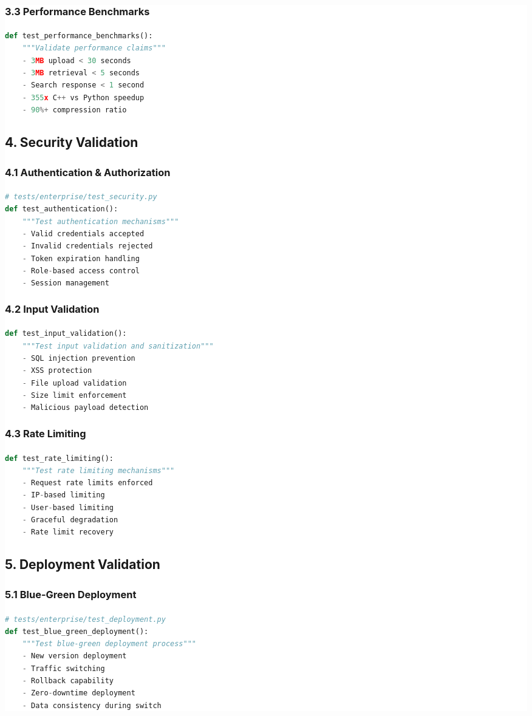 ### 3.3 Performance Benchmarks
```python
def test_performance_benchmarks():
    """Validate performance claims"""
    - 3MB upload < 30 seconds
    - 3MB retrieval < 5 seconds
    - Search response < 1 second
    - 355x C++ vs Python speedup
    - 90%+ compression ratio
```

## 4. Security Validation

### 4.1 Authentication & Authorization
```python
# tests/enterprise/test_security.py
def test_authentication():
    """Test authentication mechanisms"""
    - Valid credentials accepted
    - Invalid credentials rejected
    - Token expiration handling
    - Role-based access control
    - Session management
```

### 4.2 Input Validation
```python
def test_input_validation():
    """Test input validation and sanitization"""
    - SQL injection prevention
    - XSS protection
    - File upload validation
    - Size limit enforcement
    - Malicious payload detection
```

### 4.3 Rate Limiting
```python
def test_rate_limiting():
    """Test rate limiting mechanisms"""
    - Request rate limits enforced
    - IP-based limiting
    - User-based limiting
    - Graceful degradation
    - Rate limit recovery
```

## 5. Deployment Validation

### 5.1 Blue-Green Deployment
```python
# tests/enterprise/test_deployment.py
def test_blue_green_deployment():
    """Test blue-green deployment process"""
    - New version deployment
    - Traffic switching
    - Rollback capability
    - Zero-downtime deployment
    - Data consistency during switch
```
